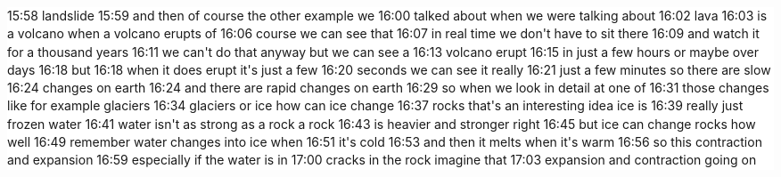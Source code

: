 15:58
landslide
15:59
and then of course the other example we
16:00
talked about when we were talking about
16:02
lava
16:03
is a volcano when a volcano erupts of
16:06
course we can see that
16:07
in real time we don't have to sit there
16:09
and watch it for a thousand years
16:11
we can't do that anyway but we can see a
16:13
volcano erupt
16:15
in just a few hours or maybe over days
16:18
but
16:18
when it does erupt it's just a few
16:20
seconds we can see it really
16:21
just a few minutes so there are slow
16:24
changes on earth
16:24
and there are rapid changes on earth
16:29
so when we look in detail at one of
16:31
those changes like for example glaciers
16:34
glaciers or ice how can ice change
16:37
rocks that's an interesting idea ice is
16:39
really just frozen water
16:41
water isn't as strong as a rock a rock
16:43
is heavier and stronger right
16:45
but ice can change rocks how well
16:49
remember water changes into ice when
16:51
it's cold
16:53
and then it melts when it's warm
16:56
so this contraction and expansion
16:59
especially if the water is in
17:00
cracks in the rock imagine that
17:03
expansion and contraction going on